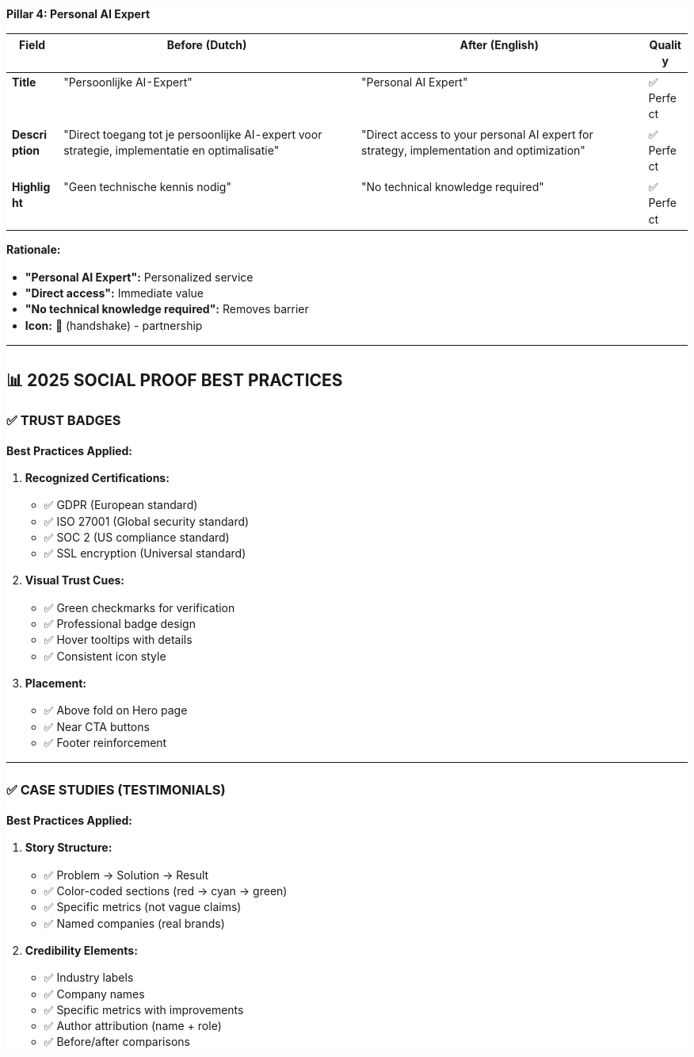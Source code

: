 **Pillar 4: Personal AI Expert**

| Field           | Before (Dutch)                                                                                | After (English)                                                                          | Quality    |
| --------------- | --------------------------------------------------------------------------------------------- | ---------------------------------------------------------------------------------------- | ---------- |
| **Title**       | "Persoonlijke AI-Expert"                                                                      | "Personal AI Expert"                                                                     | ✅ Perfect |
| **Description** | "Direct toegang tot je persoonlijke AI-expert voor strategie, implementatie en optimalisatie" | "Direct access to your personal AI expert for strategy, implementation and optimization" | ✅ Perfect |
| **Highlight**   | "Geen technische kennis nodig"                                                                | "No technical knowledge required"                                                        | ✅ Perfect |

**Rationale:**

- **"Personal AI Expert":** Personalized service
- **"Direct access":** Immediate value
- **"No technical knowledge required":** Removes barrier
- **Icon:** 🤝 (handshake) - partnership

---

## 📊 2025 SOCIAL PROOF BEST PRACTICES

### **✅ TRUST BADGES**

**Best Practices Applied:**

1. **Recognized Certifications:**
   - ✅ GDPR (European standard)
   - ✅ ISO 27001 (Global security standard)
   - ✅ SOC 2 (US compliance standard)
   - ✅ SSL encryption (Universal standard)

2. **Visual Trust Cues:**
   - ✅ Green checkmarks for verification
   - ✅ Professional badge design
   - ✅ Hover tooltips with details
   - ✅ Consistent icon style

3. **Placement:**
   - ✅ Above fold on Hero page
   - ✅ Near CTA buttons
   - ✅ Footer reinforcement

---

### **✅ CASE STUDIES (TESTIMONIALS)**

**Best Practices Applied:**

1. **Story Structure:**
   - ✅ Problem → Solution → Result
   - ✅ Color-coded sections (red → cyan → green)
   - ✅ Specific metrics (not vague claims)
   - ✅ Named companies (real brands)

2. **Credibility Elements:**
   - ✅ Industry labels
   - ✅ Company names
   - ✅ Specific metrics with improvements
   - ✅ Author attribution (name + role)
   - ✅ Before/after comparisons
